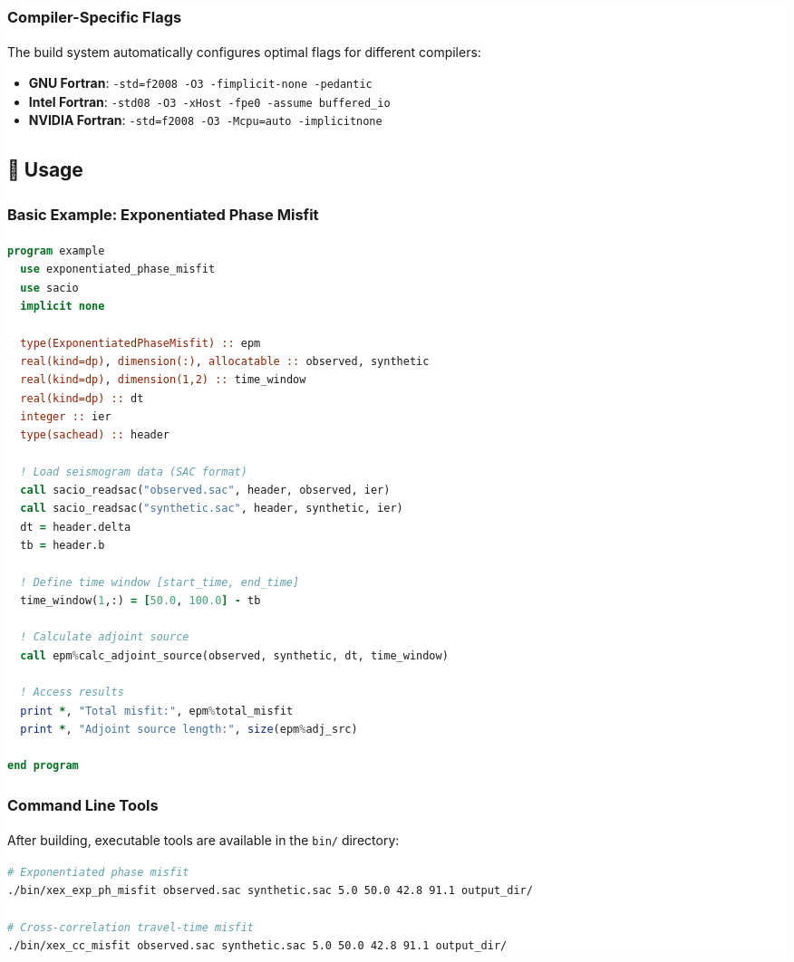 ### Compiler-Specific Flags

The build system automatically configures optimal flags for different compilers:

- **GNU Fortran**: `-std=f2008 -O3 -fimplicit-none -pedantic`
- **Intel Fortran**: `-std08 -O3 -xHost -fpe0 -assume buffered_io`
- **NVIDIA Fortran**: `-std=f2008 -O3 -Mcpu=auto -implicitnone`

## 📖 Usage

### Basic Example: Exponentiated Phase Misfit

```fortran
program example
  use exponentiated_phase_misfit
  use sacio
  implicit none
  
  type(ExponentiatedPhaseMisfit) :: epm
  real(kind=dp), dimension(:), allocatable :: observed, synthetic
  real(kind=dp), dimension(1,2) :: time_window
  real(kind=dp) :: dt
  integer :: ier
  type(sachead) :: header
  
  ! Load seismogram data (SAC format)
  call sacio_readsac("observed.sac", header, observed, ier)
  call sacio_readsac("synthetic.sac", header, synthetic, ier)
  dt = header.delta
  tb = header.b
  
  ! Define time window [start_time, end_time]
  time_window(1,:) = [50.0, 100.0] - tb
  
  ! Calculate adjoint source
  call epm%calc_adjoint_source(observed, synthetic, dt, time_window)
  
  ! Access results
  print *, "Total misfit:", epm%total_misfit
  print *, "Adjoint source length:", size(epm%adj_src)
  
end program
```

### Command Line Tools

After building, executable tools are available in the `bin/` directory:

```bash
# Exponentiated phase misfit
./bin/xex_exp_ph_misfit observed.sac synthetic.sac 5.0 50.0 42.8 91.1 output_dir/

# Cross-correlation travel-time misfit  
./bin/xex_cc_misfit observed.sac synthetic.sac 5.0 50.0 42.8 91.1 output_dir/
```

